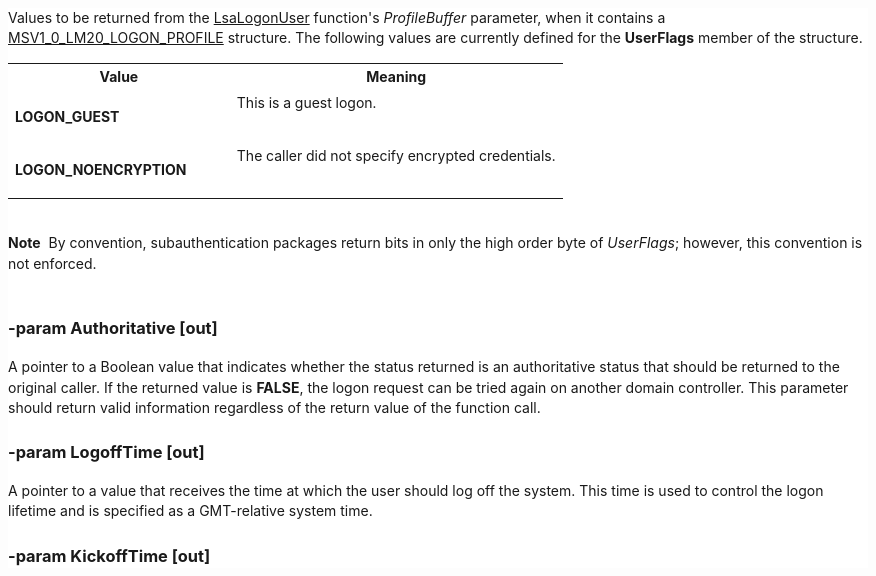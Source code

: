Values to be returned from the 
<a href="https://msdn.microsoft.com/75968d53-5af2-4d77-9486-26403b73c954">LsaLogonUser</a> function's <i>ProfileBuffer</i> parameter, when it contains a 
<a href="https://msdn.microsoft.com/4bf69171-1f92-40df-ab0f-cd6790ce34f1">MSV1_0_LM20_LOGON_PROFILE</a> structure. The following values are currently defined for the <b>UserFlags</b> member of the structure.

<table>
<tr>
<th>Value</th>
<th>Meaning</th>
</tr>
<tr>
<td width="40%"><a id="LOGON_GUEST"></a><a id="logon_guest"></a><dl>
<dt><b>LOGON_GUEST</b></dt>
</dl>
</td>
<td width="60%">
This is a guest logon.

</td>
</tr>
<tr>
<td width="40%"><a id="LOGON_NOENCRYPTION"></a><a id="logon_noencryption"></a><dl>
<dt><b>LOGON_NOENCRYPTION</b></dt>
</dl>
</td>
<td width="60%">
The caller did not specify encrypted credentials.

</td>
</tr>
</table>
 

<div class="alert"><b>Note</b>  By convention, subauthentication packages return bits in only the high order byte of <i>UserFlags</i>; however, this convention is not enforced.</div>
<div> </div>

### -param Authoritative [out]

A pointer to a Boolean value that indicates whether the status returned is an authoritative status that should be returned to the original caller. If the returned value is <b>FALSE</b>, the logon request can be tried again on another domain controller. This parameter should return valid information regardless of the return value of the function call.


### -param LogoffTime [out]

A pointer to a value that receives the time at which the user should log off the system. This time is used to control the logon lifetime and is specified as a GMT-relative system time.


### -param KickoffTime [out]
